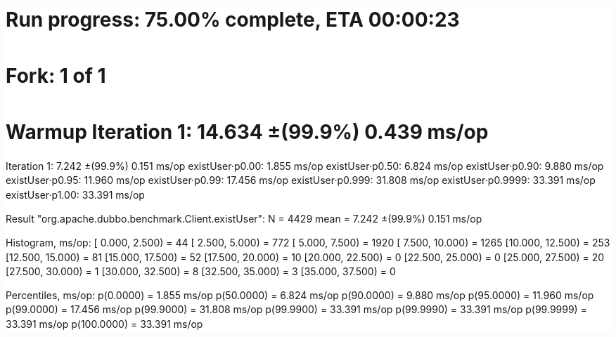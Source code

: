 # Run progress: 75.00% complete, ETA 00:00:23
# Fork: 1 of 1
# Warmup Iteration   1: 14.634 ±(99.9%) 0.439 ms/op
Iteration   1: 7.242 ±(99.9%) 0.151 ms/op
                 existUser·p0.00:   1.855 ms/op
                 existUser·p0.50:   6.824 ms/op
                 existUser·p0.90:   9.880 ms/op
                 existUser·p0.95:   11.960 ms/op
                 existUser·p0.99:   17.456 ms/op
                 existUser·p0.999:  31.808 ms/op
                 existUser·p0.9999: 33.391 ms/op
                 existUser·p1.00:   33.391 ms/op



Result "org.apache.dubbo.benchmark.Client.existUser":
  N = 4429
  mean =      7.242 ±(99.9%) 0.151 ms/op

  Histogram, ms/op:
    [ 0.000,  2.500) = 44 
    [ 2.500,  5.000) = 772 
    [ 5.000,  7.500) = 1920 
    [ 7.500, 10.000) = 1265 
    [10.000, 12.500) = 253 
    [12.500, 15.000) = 81 
    [15.000, 17.500) = 52 
    [17.500, 20.000) = 10 
    [20.000, 22.500) = 0 
    [22.500, 25.000) = 0 
    [25.000, 27.500) = 20 
    [27.500, 30.000) = 1 
    [30.000, 32.500) = 8 
    [32.500, 35.000) = 3 
    [35.000, 37.500) = 0 

  Percentiles, ms/op:
      p(0.0000) =      1.855 ms/op
     p(50.0000) =      6.824 ms/op
     p(90.0000) =      9.880 ms/op
     p(95.0000) =     11.960 ms/op
     p(99.0000) =     17.456 ms/op
     p(99.9000) =     31.808 ms/op
     p(99.9900) =     33.391 ms/op
     p(99.9990) =     33.391 ms/op
     p(99.9999) =     33.391 ms/op
    p(100.0000) =     33.391 ms/op

